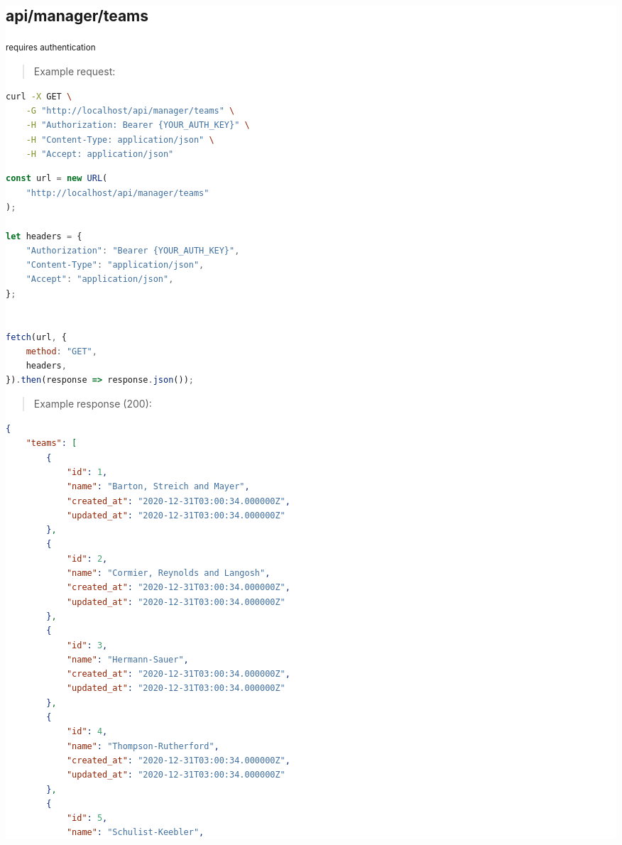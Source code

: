 
## api/manager/teams

<small class="badge badge-darkred">requires authentication</small>



> Example request:

```bash
curl -X GET \
    -G "http://localhost/api/manager/teams" \
    -H "Authorization: Bearer {YOUR_AUTH_KEY}" \
    -H "Content-Type: application/json" \
    -H "Accept: application/json"
```

```javascript
const url = new URL(
    "http://localhost/api/manager/teams"
);

let headers = {
    "Authorization": "Bearer {YOUR_AUTH_KEY}",
    "Content-Type": "application/json",
    "Accept": "application/json",
};


fetch(url, {
    method: "GET",
    headers,
}).then(response => response.json());
```


> Example response (200):

```json
{
    "teams": [
        {
            "id": 1,
            "name": "Barton, Streich and Mayer",
            "created_at": "2020-12-31T03:00:34.000000Z",
            "updated_at": "2020-12-31T03:00:34.000000Z"
        },
        {
            "id": 2,
            "name": "Cormier, Reynolds and Langosh",
            "created_at": "2020-12-31T03:00:34.000000Z",
            "updated_at": "2020-12-31T03:00:34.000000Z"
        },
        {
            "id": 3,
            "name": "Hermann-Sauer",
            "created_at": "2020-12-31T03:00:34.000000Z",
            "updated_at": "2020-12-31T03:00:34.000000Z"
        },
        {
            "id": 4,
            "name": "Thompson-Rutherford",
            "created_at": "2020-12-31T03:00:34.000000Z",
            "updated_at": "2020-12-31T03:00:34.000000Z"
        },
        {
            "id": 5,
            "name": "Schulist-Keebler",
```